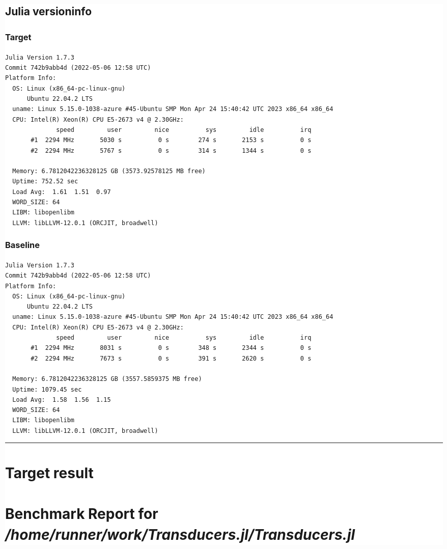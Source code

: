 ## Julia versioninfo

### Target
```
Julia Version 1.7.3
Commit 742b9abb4d (2022-05-06 12:58 UTC)
Platform Info:
  OS: Linux (x86_64-pc-linux-gnu)
      Ubuntu 22.04.2 LTS
  uname: Linux 5.15.0-1038-azure #45-Ubuntu SMP Mon Apr 24 15:40:42 UTC 2023 x86_64 x86_64
  CPU: Intel(R) Xeon(R) CPU E5-2673 v4 @ 2.30GHz: 
              speed         user         nice          sys         idle          irq
       #1  2294 MHz       5030 s          0 s        274 s       2153 s          0 s
       #2  2294 MHz       5767 s          0 s        314 s       1344 s          0 s
       
  Memory: 6.7812042236328125 GB (3573.92578125 MB free)
  Uptime: 752.52 sec
  Load Avg:  1.61  1.51  0.97
  WORD_SIZE: 64
  LIBM: libopenlibm
  LLVM: libLLVM-12.0.1 (ORCJIT, broadwell)
```

### Baseline
```
Julia Version 1.7.3
Commit 742b9abb4d (2022-05-06 12:58 UTC)
Platform Info:
  OS: Linux (x86_64-pc-linux-gnu)
      Ubuntu 22.04.2 LTS
  uname: Linux 5.15.0-1038-azure #45-Ubuntu SMP Mon Apr 24 15:40:42 UTC 2023 x86_64 x86_64
  CPU: Intel(R) Xeon(R) CPU E5-2673 v4 @ 2.30GHz: 
              speed         user         nice          sys         idle          irq
       #1  2294 MHz       8031 s          0 s        348 s       2344 s          0 s
       #2  2294 MHz       7673 s          0 s        391 s       2620 s          0 s
       
  Memory: 6.7812042236328125 GB (3557.5859375 MB free)
  Uptime: 1079.45 sec
  Load Avg:  1.58  1.56  1.15
  WORD_SIZE: 64
  LIBM: libopenlibm
  LLVM: libLLVM-12.0.1 (ORCJIT, broadwell)
```

---
# Target result
# Benchmark Report for */home/runner/work/Transducers.jl/Transducers.jl*
